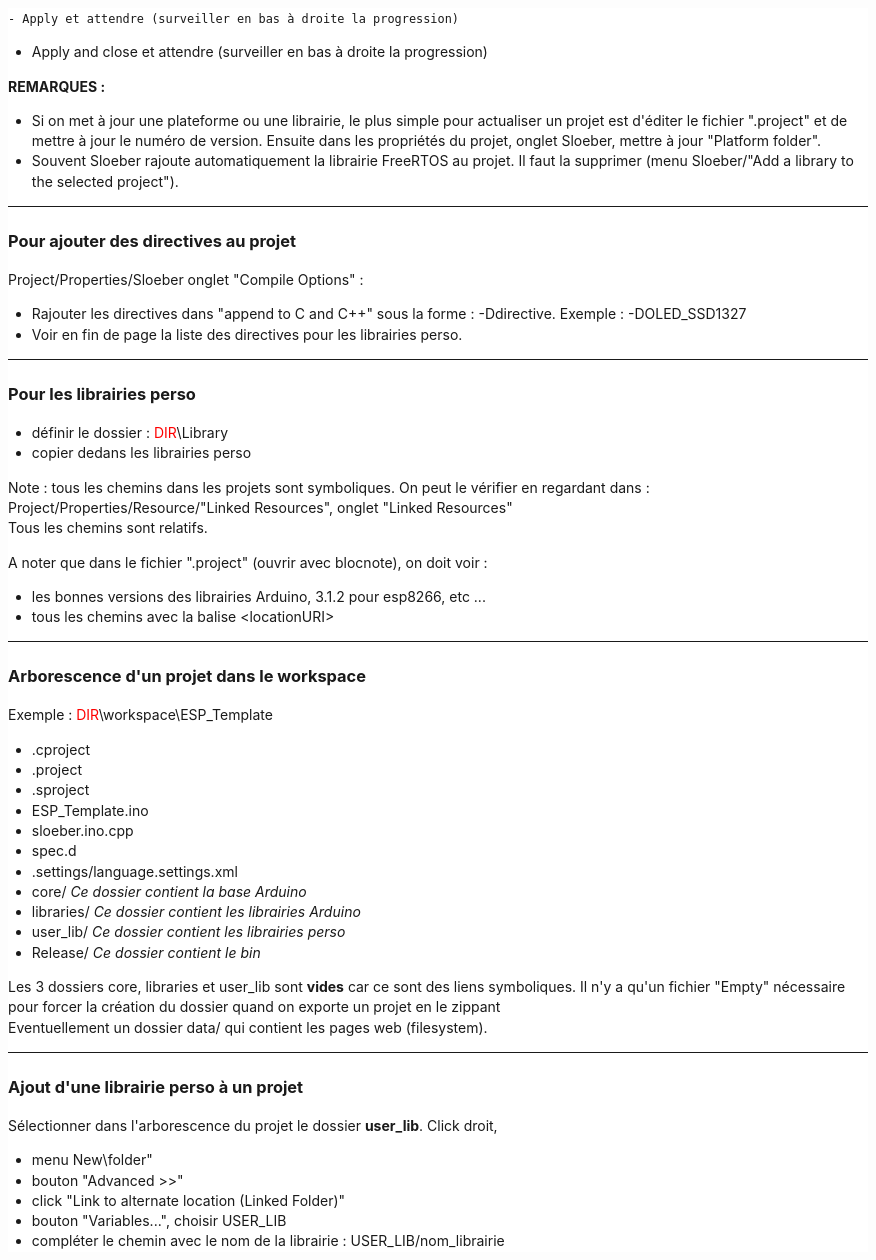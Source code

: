     - Apply et attendre (surveiller en bas à droite la progression)  
  - Apply and close et attendre (surveiller en bas à droite la progression)

<b>REMARQUES :</b><br>
  - Si on met à jour une plateforme ou une librairie, le plus simple pour actualiser un projet est d'éditer le fichier ".project" et de mettre à jour le numéro de version. Ensuite dans les propriétés du projet, onglet Sloeber, mettre à jour "Platform folder".
  - Souvent Sloeber rajoute automatiquement la librairie FreeRTOS au projet. Il faut la supprimer (menu Sloeber/"Add a library to the selected project").<br>

---
### Pour ajouter des directives au projet
Project/Properties/Sloeber onglet "Compile Options" :
- Rajouter les directives dans "append to C and C++" sous la forme : -Ddirective.
Exemple : -DOLED_SSD1327
- Voir en fin de page la liste des directives pour les librairies perso.

---
### Pour les librairies perso
- définir le dossier : <span style="color:red">DIR</span>\Library
- copier dedans les librairies perso

Note : tous les chemins dans les projets sont symboliques. On peut le vérifier en regardant dans : <br>
Project/Properties/Resource/"Linked Resources", onglet "Linked Resources"<br>
Tous les chemins sont relatifs.

A noter que dans le fichier ".project" (ouvrir avec blocnote), on doit voir :
- les bonnes versions des librairies Arduino, 3.1.2 pour esp8266, etc ...
- tous les chemins avec la balise \<locationURI>

---
### Arborescence d'un projet dans le workspace
Exemple : <span style="color:red">DIR</span>\workspace\ESP_Template
- .cproject
- .project
- .sproject
- ESP_Template.ino
- sloeber.ino.cpp
- spec.d
- .settings/language.settings.xml
- core/ *Ce dossier contient la base Arduino*
- libraries/ *Ce dossier contient les librairies Arduino*
- user_lib/ *Ce dossier contient les librairies perso*
- Release/ *Ce dossier contient le bin*

Les 3 dossiers core, libraries et user_lib sont **vides** car ce sont des liens symboliques. Il n'y a qu'un fichier "Empty" nécessaire pour forcer la création du dossier quand on exporte un projet en le zippant<br>
Eventuellement un dossier data/ qui contient les pages web (filesystem).

---
### Ajout d'une librairie perso à un projet
Sélectionner dans l'arborescence du projet le dossier **user_lib**. Click droit, 
- menu New\folder"
- bouton "Advanced >>"
- click "Link to alternate location (Linked Folder)"
- bouton "Variables...", choisir USER_LIB
- compléter le chemin avec le nom de la librairie : USER_LIB/nom_librairie<br>
